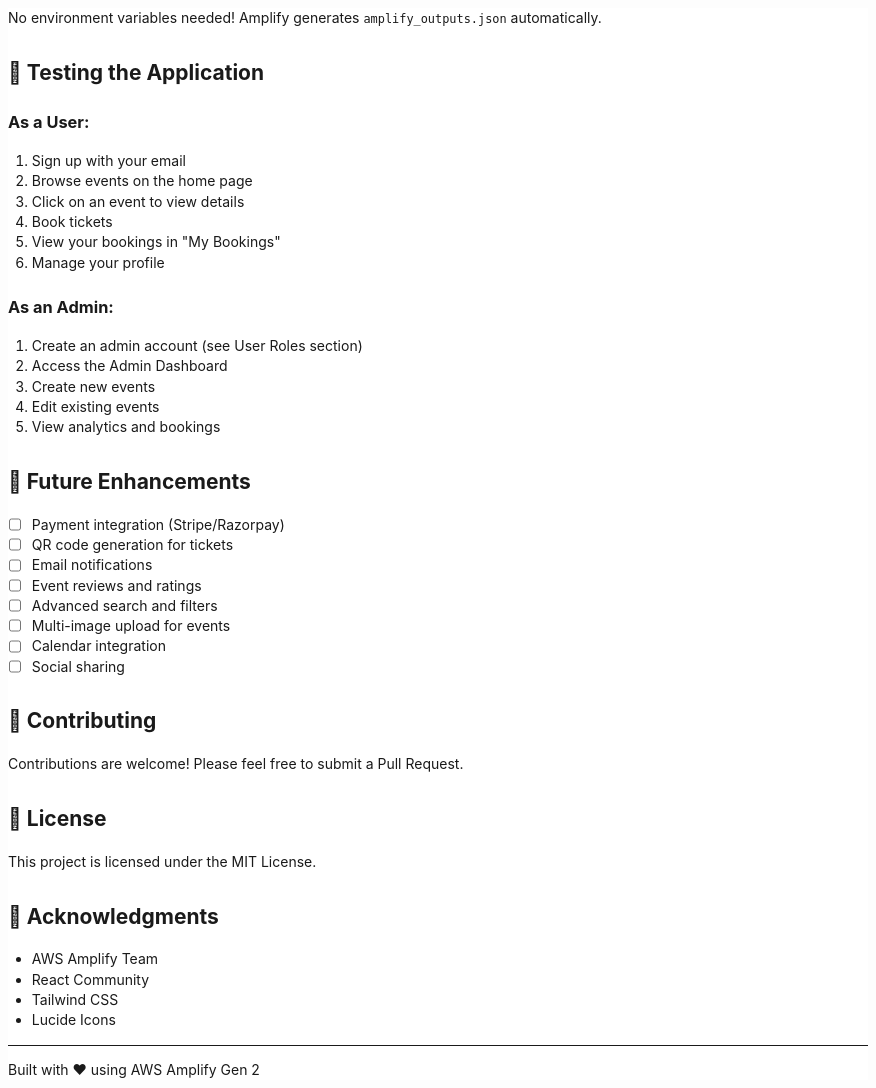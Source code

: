 No environment variables needed! Amplify generates `amplify_outputs.json` automatically.

## 🧪 Testing the Application

### As a User:
1. Sign up with your email
2. Browse events on the home page
3. Click on an event to view details
4. Book tickets
5. View your bookings in "My Bookings"
6. Manage your profile

### As an Admin:
1. Create an admin account (see User Roles section)
2. Access the Admin Dashboard
3. Create new events
4. Edit existing events
5. View analytics and bookings

## 🎯 Future Enhancements

- [ ] Payment integration (Stripe/Razorpay)
- [ ] QR code generation for tickets
- [ ] Email notifications
- [ ] Event reviews and ratings
- [ ] Advanced search and filters
- [ ] Multi-image upload for events
- [ ] Calendar integration
- [ ] Social sharing

## 🤝 Contributing

Contributions are welcome! Please feel free to submit a Pull Request.

## 📄 License

This project is licensed under the MIT License.

## 🙏 Acknowledgments

- AWS Amplify Team
- React Community
- Tailwind CSS
- Lucide Icons

---

Built with ❤️ using AWS Amplify Gen 2
